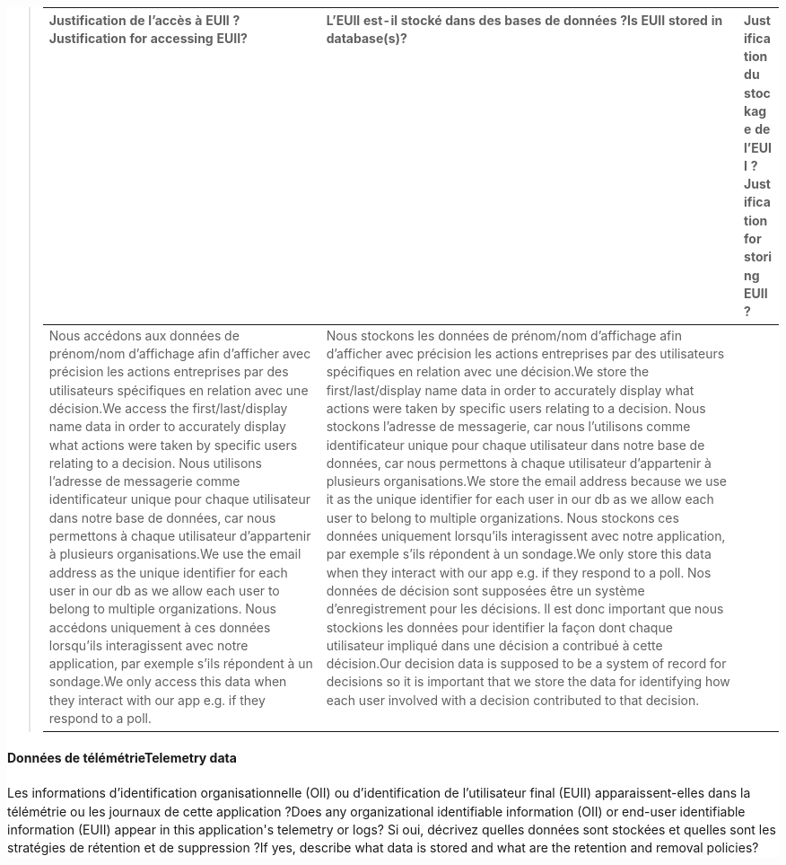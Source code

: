 >| <span data-ttu-id="6bff9-163">**Justification de l’accès à EUII ?**</span><span class="sxs-lookup"><span data-stu-id="6bff9-163">**Justification for accessing EUII?**</span></span>  | <span data-ttu-id="6bff9-164">**L’EUII est-il stocké dans des bases de données ?**</span><span class="sxs-lookup"><span data-stu-id="6bff9-164">**Is EUII stored in database(s)?**</span></span> | <span data-ttu-id="6bff9-165">**Justification du stockage de l’EUII ?**</span><span class="sxs-lookup"><span data-stu-id="6bff9-165">**Justification for storing EUII?**</span></span> |
>|:--------------------------------|:---------------------|:--------------------------|
>| <span data-ttu-id="6bff9-166">Nous accédons aux données de prénom/nom d’affichage afin d’afficher avec précision les actions entreprises par des utilisateurs spécifiques en relation avec une décision.</span><span class="sxs-lookup"><span data-stu-id="6bff9-166">We access the first/last/display name data in order to accurately display what actions were taken by specific users relating to a decision.</span></span> <span data-ttu-id="6bff9-167">Nous utilisons l’adresse de messagerie comme identificateur unique pour chaque utilisateur dans notre base de données, car nous permettons à chaque utilisateur d’appartenir à plusieurs organisations.</span><span class="sxs-lookup"><span data-stu-id="6bff9-167">We use the email address as the unique identifier for each user in our db as we allow each user to belong to multiple organizations.</span></span> <span data-ttu-id="6bff9-168">Nous accédons uniquement à ces données lorsqu’ils interagissent avec notre application, par exemple s’ils répondent à un sondage.</span><span class="sxs-lookup"><span data-stu-id="6bff9-168">We only access this data when they interact with our app e.g. if they respond to a poll.</span></span> | <span data-ttu-id="6bff9-169">Nous stockons les données de prénom/nom d’affichage afin d’afficher avec précision les actions entreprises par des utilisateurs spécifiques en relation avec une décision.</span><span class="sxs-lookup"><span data-stu-id="6bff9-169">We store the first/last/display name data in order to accurately display what actions were taken by specific users relating to a decision.</span></span>  <span data-ttu-id="6bff9-170">Nous stockons l’adresse de messagerie, car nous l’utilisons comme identificateur unique pour chaque utilisateur dans notre base de données, car nous permettons à chaque utilisateur d’appartenir à plusieurs organisations.</span><span class="sxs-lookup"><span data-stu-id="6bff9-170">We store the email address because we use it as the unique identifier for each user in our db as we allow each user to belong to multiple organizations.</span></span> <span data-ttu-id="6bff9-171">Nous stockons ces données uniquement lorsqu’ils interagissent avec notre application, par exemple s’ils répondent à un sondage.</span><span class="sxs-lookup"><span data-stu-id="6bff9-171">We only store this data when they interact with our app e.g. if they respond to a poll.</span></span> <span data-ttu-id="6bff9-172">Nos données de décision sont supposées être un système d’enregistrement pour les décisions. Il est donc important que nous stockions les données pour identifier la façon dont chaque utilisateur impliqué dans une décision a contribué à cette décision.</span><span class="sxs-lookup"><span data-stu-id="6bff9-172">Our decision data is supposed to be a system of record for decisions so it is important that we store the data for identifying how each user involved with a decision contributed to that decision.</span></span> |  |



#### <a name="telemetry-data"></a><span data-ttu-id="6bff9-173">Données de télémétrie</span><span class="sxs-lookup"><span data-stu-id="6bff9-173">Telemetry data</span></span>

<span data-ttu-id="6bff9-174">Les informations d’identification organisationnelle (OII) ou d’identification de l’utilisateur final (EUII) apparaissent-elles dans la télémétrie ou les journaux de cette application ?</span><span class="sxs-lookup"><span data-stu-id="6bff9-174">Does any organizational identifiable information (OII) or end-user identifiable information (EUII) appear in this application's telemetry or logs?</span></span> <span data-ttu-id="6bff9-175">Si oui, décrivez quelles données sont stockées et quelles sont les stratégies de rétention et de suppression ?</span><span class="sxs-lookup"><span data-stu-id="6bff9-175">If yes, describe what data is stored and what are the retention and removal policies?</span></span>
